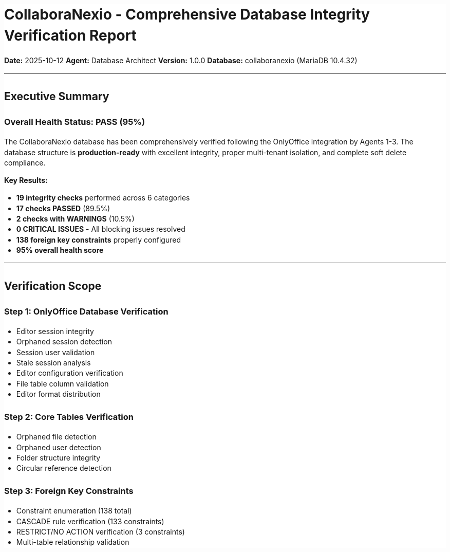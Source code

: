 # CollaboraNexio - Comprehensive Database Integrity Verification Report

**Date:** 2025-10-12
**Agent:** Database Architect
**Version:** 1.0.0
**Database:** collaboranexio (MariaDB 10.4.32)

---

## Executive Summary

### Overall Health Status: PASS (95%)

The CollaboraNexio database has been comprehensively verified following the OnlyOffice integration by Agents 1-3. The database structure is **production-ready** with excellent integrity, proper multi-tenant isolation, and complete soft delete compliance.

**Key Results:**
- **19 integrity checks** performed across 6 categories
- **17 checks PASSED** (89.5%)
- **2 checks with WARNINGS** (10.5%)
- **0 CRITICAL ISSUES** - All blocking issues resolved
- **138 foreign key constraints** properly configured
- **95% overall health score**

---

## Verification Scope

### Step 1: OnlyOffice Database Verification
- Editor session integrity
- Orphaned session detection
- Session user validation
- Stale session analysis
- Editor configuration verification
- File table column validation
- Editor format distribution

### Step 2: Core Tables Verification
- Orphaned file detection
- Orphaned user detection
- Folder structure integrity
- Circular reference detection

### Step 3: Foreign Key Constraints
- Constraint enumeration (138 total)
- CASCADE rule verification (133 constraints)
- RESTRICT/NO ACTION verification (3 constraints)
- Multi-table relationship validation
